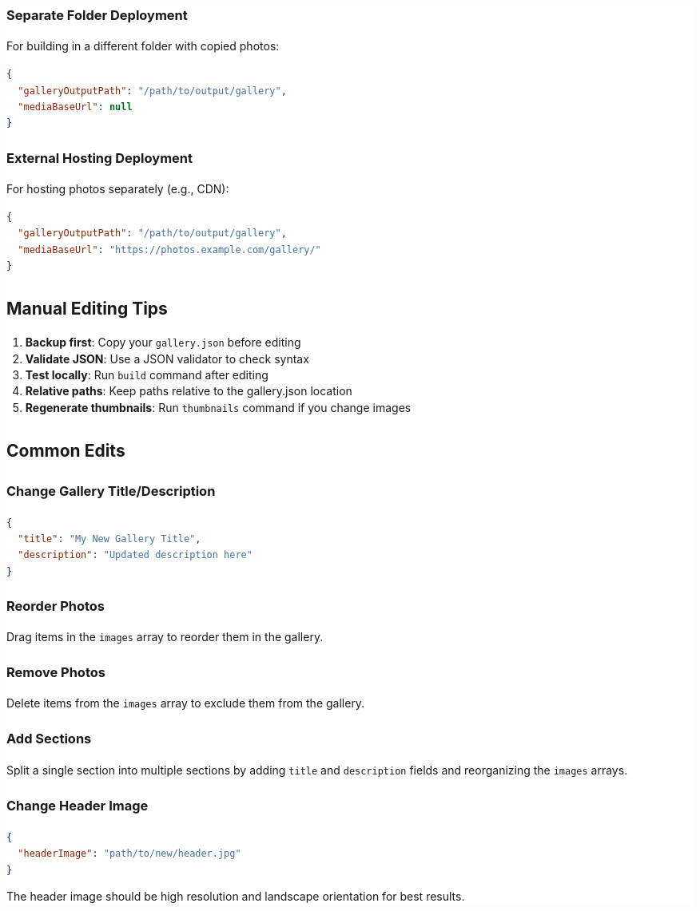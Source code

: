 ### Separate Folder Deployment  

For building in a different folder with copied photos:

```json
{
  "galleryOutputPath": "/path/to/output/gallery",
  "mediaBaseUrl": null
}
```

### External Hosting Deployment

For hosting photos separately (e.g., CDN):

```json
{
  "galleryOutputPath": "/path/to/output/gallery", 
  "mediaBaseUrl": "https://photos.example.com/gallery/"
}
```

## Manual Editing Tips

1. **Backup first**: Copy your `gallery.json` before editing
2. **Validate JSON**: Use a JSON validator to check syntax
3. **Test locally**: Run `build` command after editing
4. **Relative paths**: Keep paths relative to the gallery.json location
5. **Regenerate thumbnails**: Run `thumbnails` command if you change images

## Common Edits

### Change Gallery Title/Description

```json
{
  "title": "My New Gallery Title",
  "description": "Updated description here"
}
```

### Reorder Photos

Drag items in the `images` array to reorder them in the gallery.

### Remove Photos

Delete items from the `images` array to exclude them from the gallery.

### Add Sections

Split a single section into multiple sections by adding `title` and `description` fields and reorganizing the `images` arrays.

### Change Header Image

```json
{
  "headerImage": "path/to/new/header.jpg"
}
```

The header image should be high resolution and landscape orientation for best results.